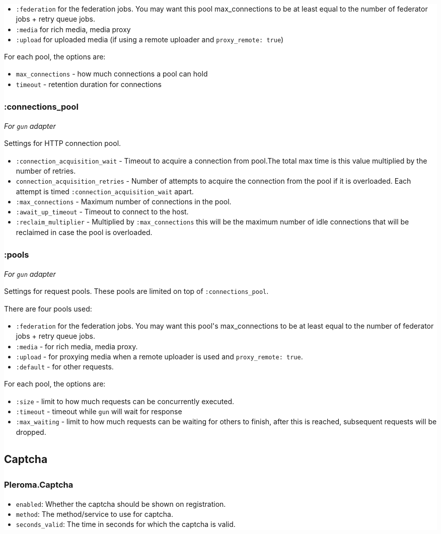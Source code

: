 * `:federation` for the federation jobs.
  You may want this pool max_connections to be at least equal to the number of federator jobs + retry queue jobs.
* `:media` for rich media, media proxy
* `:upload` for uploaded media (if using a remote uploader and `proxy_remote: true`)

For each pool, the options are:

* `max_connections` - how much connections a pool can hold
* `timeout` - retention duration for connections


### :connections_pool

*For `gun` adapter*

Settings for HTTP connection pool.

* `:connection_acquisition_wait` - Timeout to acquire a connection from pool.The total max time is this value multiplied by the number of retries.
* `connection_acquisition_retries` - Number of attempts to acquire the connection from the pool if it is overloaded. Each attempt is timed `:connection_acquisition_wait` apart.
* `:max_connections` - Maximum number of connections in the pool.
* `:await_up_timeout` - Timeout to connect to the host.
* `:reclaim_multiplier` - Multiplied by `:max_connections` this will be the maximum number of idle connections that will be reclaimed in case the pool is overloaded.

### :pools

*For `gun` adapter*

Settings for request pools. These pools are limited on top of `:connections_pool`.

There are four pools used:

* `:federation` for the federation jobs. You may want this pool's max_connections to be at least equal to the number of federator jobs + retry queue jobs.
* `:media` - for rich media, media proxy.
* `:upload` - for proxying media when a remote uploader is used and `proxy_remote: true`.
* `:default` - for other requests.

For each pool, the options are:

* `:size` - limit to how much requests can be concurrently executed.
* `:timeout` - timeout while `gun` will wait for response
* `:max_waiting` - limit to how much requests can be waiting for others to finish, after this is reached, subsequent requests will be dropped.

## Captcha

### Pleroma.Captcha

* `enabled`: Whether the captcha should be shown on registration.
* `method`: The method/service to use for captcha.
* `seconds_valid`: The time in seconds for which the captcha is valid.
